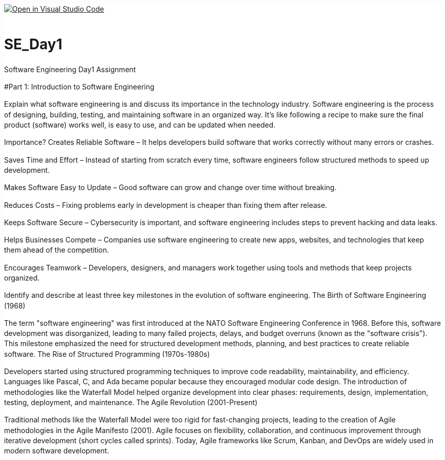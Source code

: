 [![Open in Visual Studio Code](https://classroom.github.com/assets/open-in-vscode-2e0aaae1b6195c2367325f4f02e2d04e9abb55f0b24a779b69b11b9e10269abc.svg)](https://classroom.github.com/online_ide?assignment_repo_id=18360740&assignment_repo_type=AssignmentRepo)
# SE_Day1
Software Engineering Day1 Assignment

#Part 1: Introduction to Software Engineering

Explain what software engineering is and discuss its importance in the technology industry.
Software engineering is the process of designing, building, testing, and maintaining software in an organized way. It’s like following a recipe to make sure the final product (software) works well, is easy to use, and can be updated when needed.

Importance?
Creates Reliable Software – It helps developers build software that works correctly without many errors or crashes.

Saves Time and Effort – Instead of starting from scratch every time, software engineers follow structured methods to speed up development.

Makes Software Easy to Update – Good software can grow and change over time without breaking.

Reduces Costs – Fixing problems early in development is cheaper than fixing them after release.

Keeps Software Secure – Cybersecurity is important, and software engineering includes steps to prevent hacking and data leaks.

Helps Businesses Compete – Companies use software engineering to create new apps, websites, and technologies that keep them ahead of the competition.

Encourages Teamwork – Developers, designers, and managers work together using tools and methods that keep projects organized.

Identify and describe at least three key milestones in the evolution of software engineering.
The Birth of Software Engineering (1968)

The term "software engineering" was first introduced at the NATO Software Engineering Conference in 1968.
Before this, software development was disorganized, leading to many failed projects, delays, and budget overruns (known as the "software crisis").
This milestone emphasized the need for structured development methods, planning, and best practices to create reliable software.
The Rise of Structured Programming (1970s-1980s)

Developers started using structured programming techniques to improve code readability, maintainability, and efficiency.
Languages like Pascal, C, and Ada became popular because they encouraged modular code design.
The introduction of methodologies like the Waterfall Model helped organize development into clear phases: requirements, design, implementation, testing, deployment, and maintenance.
The Agile Revolution (2001-Present)

Traditional methods like the Waterfall Model were too rigid for fast-changing projects, leading to the creation of Agile methodologies in the Agile Manifesto (2001).
Agile focuses on flexibility, collaboration, and continuous improvement through iterative development (short cycles called sprints).
Today, Agile frameworks like Scrum, Kanban, and DevOps are widely used in modern software development.
